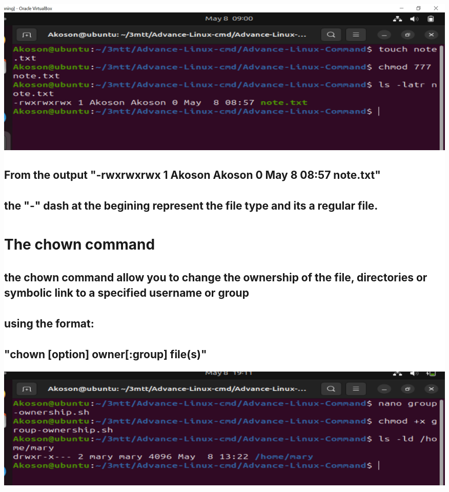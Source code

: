 ![screenshot](screenshot/note.PNG)

## From the output "-rwxrwxrwx 1 Akoson Akoson 0 May  8 08:57 note.txt"

## the "-" dash at the begining represent the file type and its a regular file.


# The chown command

## the chown command allow you to change the ownership of the file, directories or symbolic link to a specified username or group

## using the format:

## "chown [option] owner[:group] file(s)"

![screenshot](screenshot/group-ownership.PNG)
